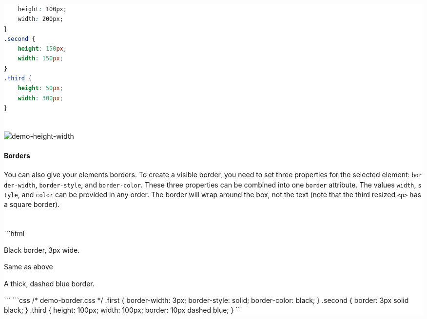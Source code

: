 ```css
	height: 100px;
	width: 200px;
}
.second {
	height: 150px;
	width: 150px;
}
.third {
	height: 50px;
	width: 300px;
}
```
<h1 class="clear"></h1>

![demo-height-width](../img/demo-height-width.png)

#### Borders

You can also give your elements borders.  To create a visible border, you need to set three properties for the selected element: `border-width`, `border-style`, and `border-color`.  These three properties can be combined into one `border` attribute.  The values `width`, `style`, and `color` can be provided in any order.  The border will wrap around the box, not the text (note that the third resized `<p>` has a square border).

<h1 class="join"></h1>
```html
<!-- demo-height-width.html -->
<body>
	<p class="first">
		Black border, 3px wide.
	</p>
	<p class="second">
		Same as above
	</p>
	<p class="third">
		A thick, dashed blue border.
	</p>
</body>
```
```css
/* demo-border.css */
.first {
	border-width: 3px;
	border-style: solid;
	border-color: black;
}
.second {
	border: 3px solid black;
}
.third {
	height: 100px;
	width: 100px;
	border: 10px dashed blue;
}
```
<h1 class="clear"></h1>
